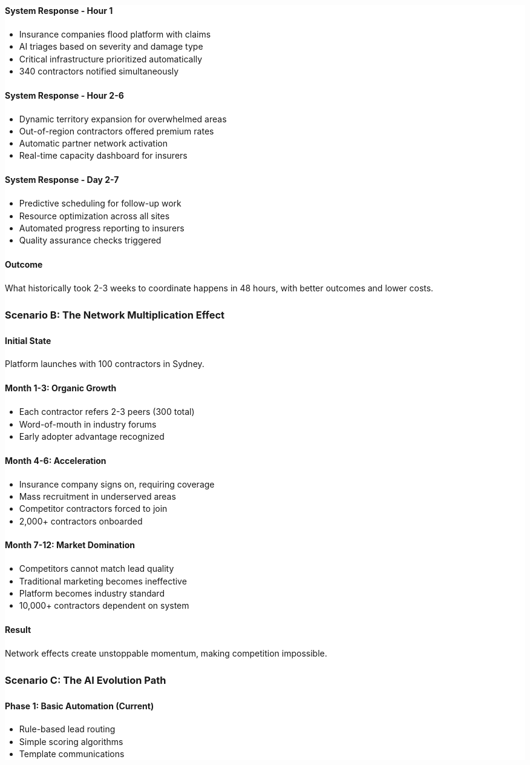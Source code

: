 #### System Response - Hour 1
- Insurance companies flood platform with claims
- AI triages based on severity and damage type
- Critical infrastructure prioritized automatically
- 340 contractors notified simultaneously

#### System Response - Hour 2-6
- Dynamic territory expansion for overwhelmed areas
- Out-of-region contractors offered premium rates
- Automatic partner network activation
- Real-time capacity dashboard for insurers

#### System Response - Day 2-7
- Predictive scheduling for follow-up work
- Resource optimization across all sites
- Automated progress reporting to insurers
- Quality assurance checks triggered

#### Outcome
What historically took 2-3 weeks to coordinate happens in 48 hours, with better outcomes and lower costs.

### Scenario B: The Network Multiplication Effect

#### Initial State
Platform launches with 100 contractors in Sydney.

#### Month 1-3: Organic Growth
- Each contractor refers 2-3 peers (300 total)
- Word-of-mouth in industry forums
- Early adopter advantage recognized

#### Month 4-6: Acceleration
- Insurance company signs on, requiring coverage
- Mass recruitment in underserved areas
- Competitor contractors forced to join
- 2,000+ contractors onboarded

#### Month 7-12: Market Domination
- Competitors cannot match lead quality
- Traditional marketing becomes ineffective
- Platform becomes industry standard
- 10,000+ contractors dependent on system

#### Result
Network effects create unstoppable momentum, making competition impossible.

### Scenario C: The AI Evolution Path

#### Phase 1: Basic Automation (Current)
- Rule-based lead routing
- Simple scoring algorithms
- Template communications
